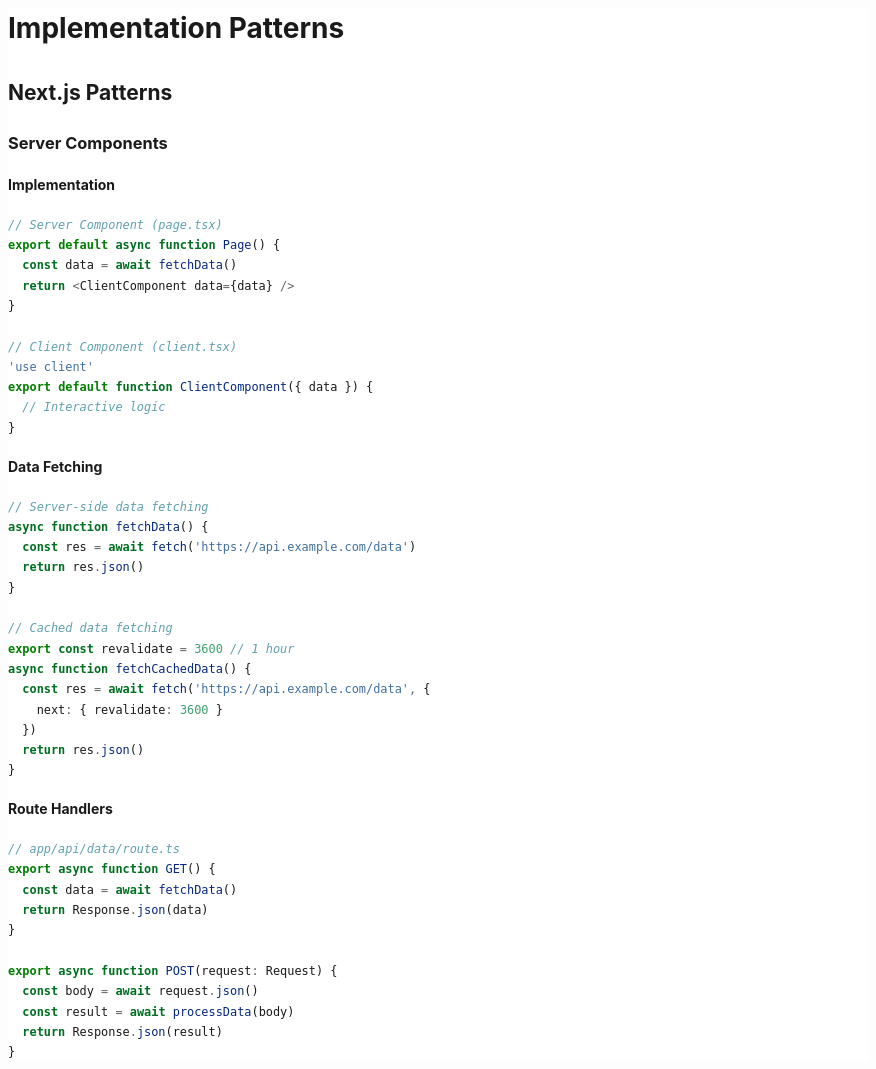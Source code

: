 # Implementation Patterns

## Next.js Patterns
### Server Components
#### Implementation
```typescript
// Server Component (page.tsx)
export default async function Page() {
  const data = await fetchData()
  return <ClientComponent data={data} />
}

// Client Component (client.tsx)
'use client'
export default function ClientComponent({ data }) {
  // Interactive logic
}
```

#### Data Fetching
```typescript
// Server-side data fetching
async function fetchData() {
  const res = await fetch('https://api.example.com/data')
  return res.json()
}

// Cached data fetching
export const revalidate = 3600 // 1 hour
async function fetchCachedData() {
  const res = await fetch('https://api.example.com/data', {
    next: { revalidate: 3600 }
  })
  return res.json()
}
```

#### Route Handlers
```typescript
// app/api/data/route.ts
export async function GET() {
  const data = await fetchData()
  return Response.json(data)
}

export async function POST(request: Request) {
  const body = await request.json()
  const result = await processData(body)
  return Response.json(result)
}
```
